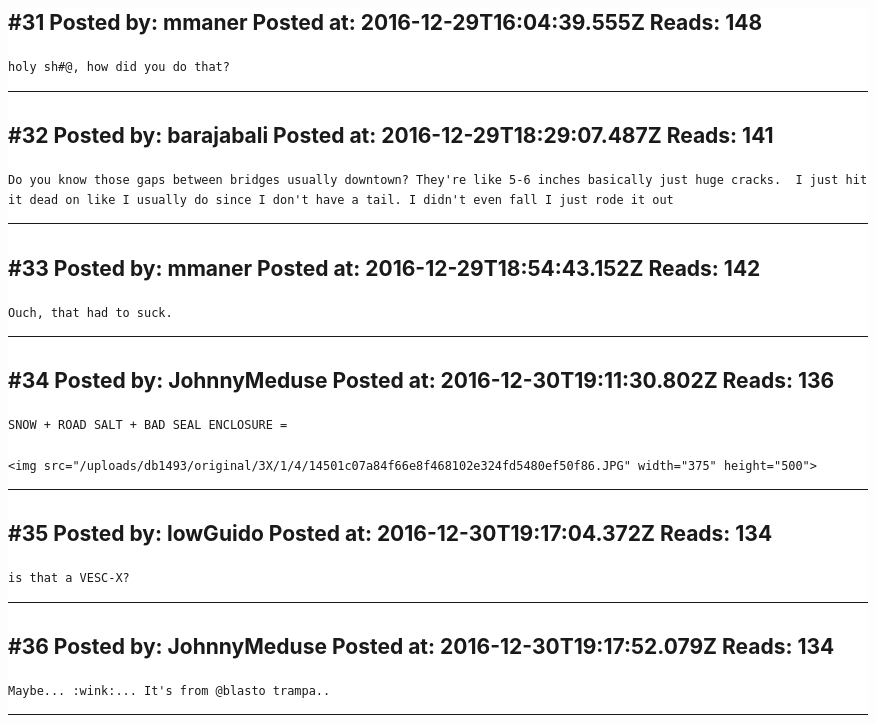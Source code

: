 ## \#31 Posted by: mmaner Posted at: 2016-12-29T16:04:39.555Z Reads: 148

```
holy sh#@, how did you do that?
```

---
## \#32 Posted by: barajabali Posted at: 2016-12-29T18:29:07.487Z Reads: 141

```
Do you know those gaps between bridges usually downtown? They're like 5-6 inches basically just huge cracks.  I just hit it dead on like I usually do since I don't have a tail. I didn't even fall I just rode it out
```

---
## \#33 Posted by: mmaner Posted at: 2016-12-29T18:54:43.152Z Reads: 142

```
Ouch, that had to suck.
```

---
## \#34 Posted by: JohnnyMeduse Posted at: 2016-12-30T19:11:30.802Z Reads: 136

```
SNOW + ROAD SALT + BAD SEAL ENCLOSURE =

<img src="/uploads/db1493/original/3X/1/4/14501c07a84f66e8f468102e324fd5480ef50f86.JPG" width="375" height="500">
```

---
## \#35 Posted by: lowGuido Posted at: 2016-12-30T19:17:04.372Z Reads: 134

```
is that a VESC-X?
```

---
## \#36 Posted by: JohnnyMeduse Posted at: 2016-12-30T19:17:52.079Z Reads: 134

```
Maybe... :wink:... It's from @blasto trampa..
```

---